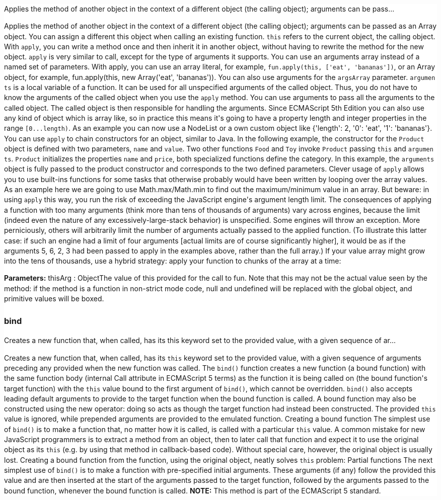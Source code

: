 Applies the method of another object in the context of a different object (the calling object); arguments can be pass...

Applies the method of another object in the context of a different object (the calling object); arguments can be passed as an Array object. You can assign a different this object when calling an existing function. `this` refers to the current object, the calling object. With `apply`, you can write a method once and then inherit it in another object, without having to rewrite the method for the new object. `apply` is very similar to call, except for the type of arguments it supports. You can use an arguments array instead of a named set of parameters. With apply, you can use an array literal, for example, `fun.apply(this, ['eat', 'bananas'])`, or an Array object, for example, fun.apply(this, new Array('eat', 'bananas')). You can also use arguments for the `argsArray` parameter. `arguments` is a local variable of a function. It can be used for all unspecified arguments of the called object. Thus, you do not have to know the arguments of the called object when you use the `apply` method. You can use arguments to pass all the arguments to the called object. The called object is then responsible for handling the arguments. Since ECMAScript 5th Edition you can also use any kind of object which is array like, so in practice this means it's going to have a property length and integer properties in the range `[0...length)`. As an example you can now use a NodeList or a own custom object like {'length': 2, '0': 'eat', '1': 'bananas'}. You can use `apply` to chain constructors for an object, similar to Java. In the following example, the constructor for the `Product` object is defined with two parameters, `name` and `value`. Two other functions `Food` and `Toy` invoke `Product` passing `this` and `arguments`. `Product` initializes the properties `name` and `price`, both specialized functions define the category. In this example, the `arguments` object is fully passed to the product constructor and corresponds to the two defined parameters. Clever usage of `apply` allows you to use built-ins functions for some tasks that otherwise probably would have been written by looping over the array values. As an example here we are going to use Math.max/Math.min to find out the maximum/minimum value in an array. But beware: in using `apply` this way, you run the risk of exceeding the JavaScript engine's argument length limit. The consequences of applying a function with too many arguments (think more than tens of thousands of arguments) vary across engines, because the limit (indeed even the nature of any excessively-large-stack behavior) is unspecified. Some engines will throw an exception. More perniciously, others will arbitrarily limit the number of arguments actually passed to the applied function. (To illustrate this latter case: if such an engine had a limit of four arguments [actual limits are of course significantly higher], it would be as if the arguments 5, 6, 2, 3 had been passed to apply in the examples above, rather than the full array.) If your value array might grow into the tens of thousands, use a hybrid strategy: apply your function to chunks of the array at a time:

**Parameters:** thisArg : ObjectThe value of this provided for the call to fun. Note that this may not be the actual value seen by the method: if the method is a function in non-strict mode code, null and undefined will be replaced with the global object, and primitive values will be boxed.


### bind

Creates a new function that, when called, has its this keyword set to the provided value, with a given sequence of ar...

Creates a new function that, when called, has its `this` keyword set to the provided value, with a given sequence of arguments preceding any provided when the new function was called. The `bind()` function creates a new function (a bound function) with the same function body (internal Call attribute in ECMAScript 5 terms) as the function it is being called on (the bound function's target function) with the `this` value bound to the first argument of `bind()`, which cannot be overridden. `bind()` also accepts leading default arguments to provide to the target function when the bound function is called. A bound function may also be constructed using the new operator: doing so acts as though the target function had instead been constructed. The provided `this` value is ignored, while prepended arguments are provided to the emulated function. Creating a bound function The simplest use of `bind()` is to make a function that, no matter how it is called, is called with a particular `this` value. A common mistake for new JavaScript programmers is to extract a method from an object, then to later call that function and expect it to use the original object as its `this` (e.g. by using that method in callback-based code). Without special care, however, the original object is usually lost. Creating a bound function from the function, using the original object, neatly solves `this` problem: Partial functions The next simplest use of `bind()` is to make a function with pre-specified initial arguments. These arguments (if any) follow the provided this value and are then inserted at the start of the arguments passed to the target function, followed by the arguments passed to the bound function, whenever the bound function is called. **NOTE:** This method is part of the ECMAScript 5 standard.
